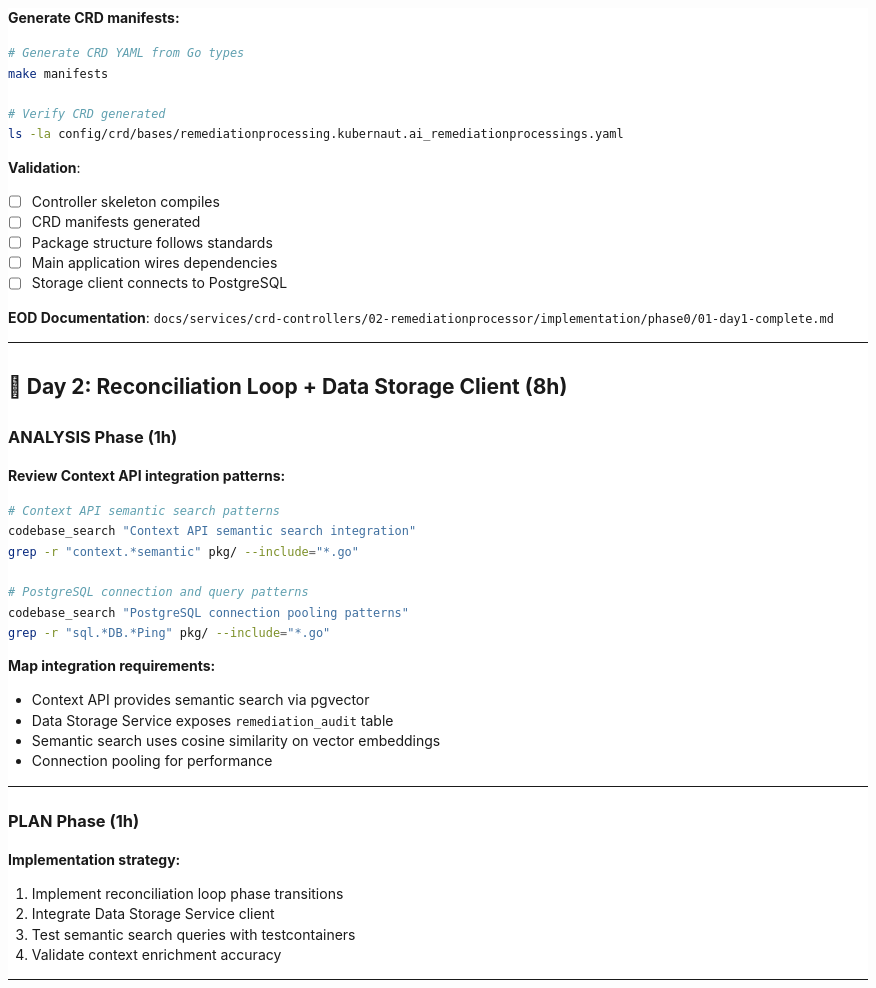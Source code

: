 **Generate CRD manifests:**
```bash
# Generate CRD YAML from Go types
make manifests

# Verify CRD generated
ls -la config/crd/bases/remediationprocessing.kubernaut.ai_remediationprocessings.yaml
```

**Validation**:
- [ ] Controller skeleton compiles
- [ ] CRD manifests generated
- [ ] Package structure follows standards
- [ ] Main application wires dependencies
- [ ] Storage client connects to PostgreSQL

**EOD Documentation**: `docs/services/crd-controllers/02-remediationprocessor/implementation/phase0/01-day1-complete.md`

---

## 📅 Day 2: Reconciliation Loop + Data Storage Client (8h)

### ANALYSIS Phase (1h)

**Review Context API integration patterns:**
```bash
# Context API semantic search patterns
codebase_search "Context API semantic search integration"
grep -r "context.*semantic" pkg/ --include="*.go"

# PostgreSQL connection and query patterns
codebase_search "PostgreSQL connection pooling patterns"
grep -r "sql.*DB.*Ping" pkg/ --include="*.go"
```

**Map integration requirements:**
- Context API provides semantic search via pgvector
- Data Storage Service exposes `remediation_audit` table
- Semantic search uses cosine similarity on vector embeddings
- Connection pooling for performance

---

### PLAN Phase (1h)

**Implementation strategy:**
1. Implement reconciliation loop phase transitions
2. Integrate Data Storage Service client
3. Test semantic search queries with testcontainers
4. Validate context enrichment accuracy

---
